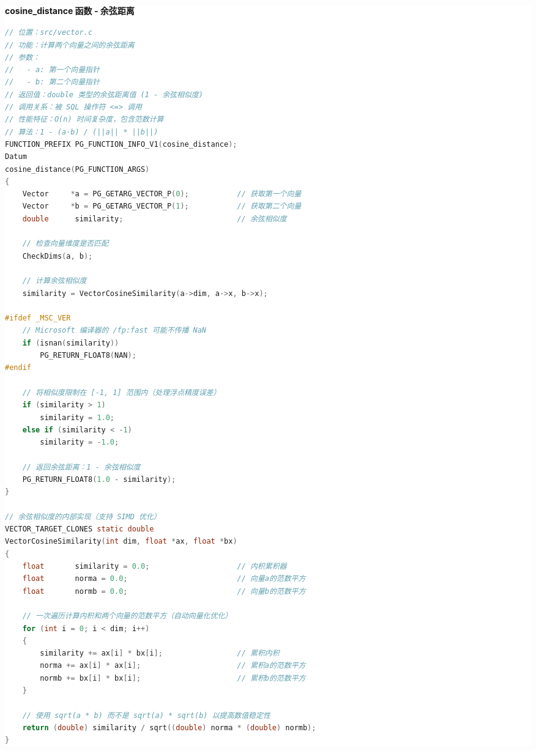 **cosine_distance 函数 - 余弦距离**
```c
// 位置：src/vector.c
// 功能：计算两个向量之间的余弦距离
// 参数：
//   - a: 第一个向量指针
//   - b: 第二个向量指针
// 返回值：double 类型的余弦距离值 (1 - 余弦相似度)
// 调用关系：被 SQL 操作符 <=> 调用
// 性能特征：O(n) 时间复杂度，包含范数计算
// 算法：1 - (a·b) / (||a|| * ||b||)
FUNCTION_PREFIX PG_FUNCTION_INFO_V1(cosine_distance);
Datum
cosine_distance(PG_FUNCTION_ARGS)
{
    Vector     *a = PG_GETARG_VECTOR_P(0);           // 获取第一个向量
    Vector     *b = PG_GETARG_VECTOR_P(1);           // 获取第二个向量
    double      similarity;                          // 余弦相似度

    // 检查向量维度是否匹配
    CheckDims(a, b);

    // 计算余弦相似度
    similarity = VectorCosineSimilarity(a->dim, a->x, b->x);

#ifdef _MSC_VER
    // Microsoft 编译器的 /fp:fast 可能不传播 NaN
    if (isnan(similarity))
        PG_RETURN_FLOAT8(NAN);
#endif

    // 将相似度限制在 [-1, 1] 范围内（处理浮点精度误差）
    if (similarity > 1)
        similarity = 1.0;
    else if (similarity < -1)
        similarity = -1.0;

    // 返回余弦距离：1 - 余弦相似度
    PG_RETURN_FLOAT8(1.0 - similarity);
}

// 余弦相似度的内部实现（支持 SIMD 优化）
VECTOR_TARGET_CLONES static double
VectorCosineSimilarity(int dim, float *ax, float *bx)
{
    float       similarity = 0.0;                    // 内积累积器
    float       norma = 0.0;                         // 向量a的范数平方
    float       normb = 0.0;                         // 向量b的范数平方

    // 一次遍历计算内积和两个向量的范数平方（自动向量化优化）
    for (int i = 0; i < dim; i++)
    {
        similarity += ax[i] * bx[i];                 // 累积内积
        norma += ax[i] * ax[i];                      // 累积a的范数平方
        normb += bx[i] * bx[i];                      // 累积b的范数平方
    }

    // 使用 sqrt(a * b) 而不是 sqrt(a) * sqrt(b) 以提高数值稳定性
    return (double) similarity / sqrt((double) norma * (double) normb);
}
```
